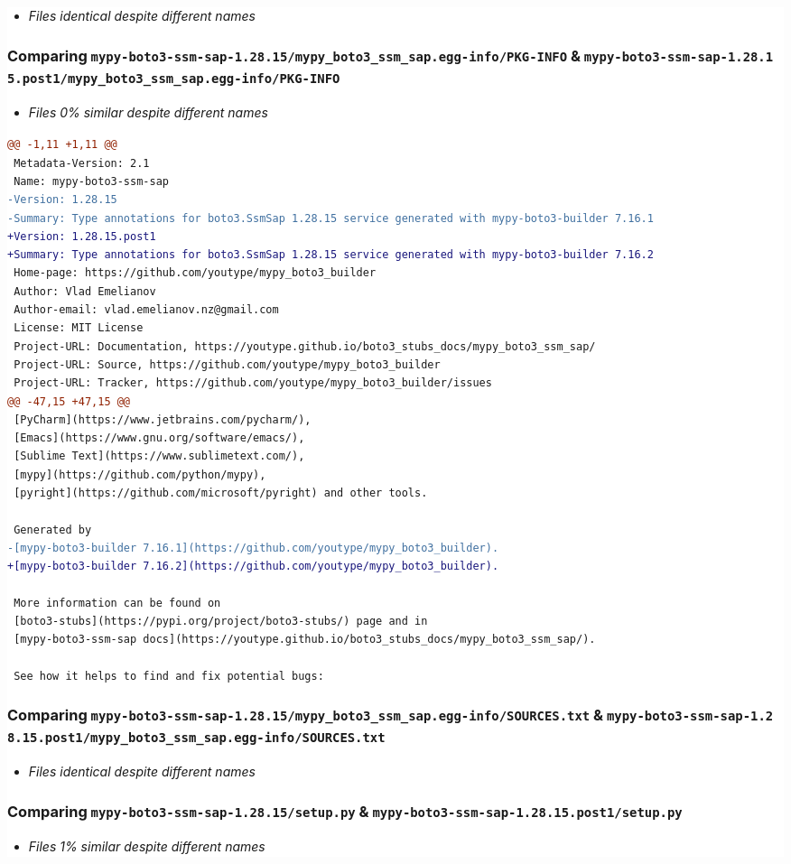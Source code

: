  * *Files identical despite different names*

### Comparing `mypy-boto3-ssm-sap-1.28.15/mypy_boto3_ssm_sap.egg-info/PKG-INFO` & `mypy-boto3-ssm-sap-1.28.15.post1/mypy_boto3_ssm_sap.egg-info/PKG-INFO`

 * *Files 0% similar despite different names*

```diff
@@ -1,11 +1,11 @@
 Metadata-Version: 2.1
 Name: mypy-boto3-ssm-sap
-Version: 1.28.15
-Summary: Type annotations for boto3.SsmSap 1.28.15 service generated with mypy-boto3-builder 7.16.1
+Version: 1.28.15.post1
+Summary: Type annotations for boto3.SsmSap 1.28.15 service generated with mypy-boto3-builder 7.16.2
 Home-page: https://github.com/youtype/mypy_boto3_builder
 Author: Vlad Emelianov
 Author-email: vlad.emelianov.nz@gmail.com
 License: MIT License
 Project-URL: Documentation, https://youtype.github.io/boto3_stubs_docs/mypy_boto3_ssm_sap/
 Project-URL: Source, https://github.com/youtype/mypy_boto3_builder
 Project-URL: Tracker, https://github.com/youtype/mypy_boto3_builder/issues
@@ -47,15 +47,15 @@
 [PyCharm](https://www.jetbrains.com/pycharm/),
 [Emacs](https://www.gnu.org/software/emacs/),
 [Sublime Text](https://www.sublimetext.com/),
 [mypy](https://github.com/python/mypy),
 [pyright](https://github.com/microsoft/pyright) and other tools.
 
 Generated by
-[mypy-boto3-builder 7.16.1](https://github.com/youtype/mypy_boto3_builder).
+[mypy-boto3-builder 7.16.2](https://github.com/youtype/mypy_boto3_builder).
 
 More information can be found on
 [boto3-stubs](https://pypi.org/project/boto3-stubs/) page and in
 [mypy-boto3-ssm-sap docs](https://youtype.github.io/boto3_stubs_docs/mypy_boto3_ssm_sap/).
 
 See how it helps to find and fix potential bugs:
```

### Comparing `mypy-boto3-ssm-sap-1.28.15/mypy_boto3_ssm_sap.egg-info/SOURCES.txt` & `mypy-boto3-ssm-sap-1.28.15.post1/mypy_boto3_ssm_sap.egg-info/SOURCES.txt`

 * *Files identical despite different names*

### Comparing `mypy-boto3-ssm-sap-1.28.15/setup.py` & `mypy-boto3-ssm-sap-1.28.15.post1/setup.py`

 * *Files 1% similar despite different names*

